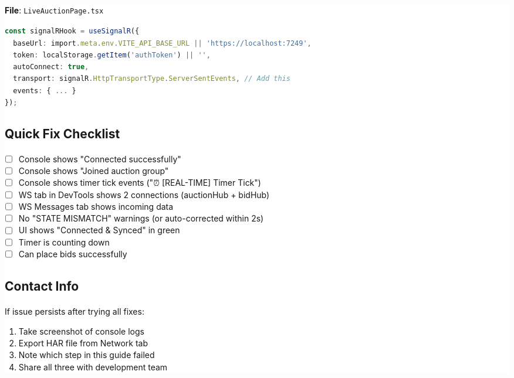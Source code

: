 **File**: `LiveAuctionPage.tsx`
```typescript
const signalRHook = useSignalR({
  baseUrl: import.meta.env.VITE_API_BASE_URL || 'https://localhost:7249',
  token: localStorage.getItem('authToken') || '',
  autoConnect: true,
  transport: signalR.HttpTransportType.ServerSentEvents, // Add this
  events: { ... }
});
```

## Quick Fix Checklist

- [ ] Console shows "Connected successfully"
- [ ] Console shows "Joined auction group"
- [ ] Console shows timer tick events ("⏰ [REAL-TIME] Timer Tick")
- [ ] WS tab in DevTools shows 2 connections (auctionHub + bidHub)
- [ ] WS Messages tab shows incoming data
- [ ] No "STATE MISMATCH" warnings (or auto-corrected within 2s)
- [ ] UI shows "Connected & Synced" in green
- [ ] Timer is counting down
- [ ] Can place bids successfully

## Contact Info

If issue persists after trying all fixes:
1. Take screenshot of console logs
2. Export HAR file from Network tab
3. Note which step in this guide failed
4. Share all three with development team


